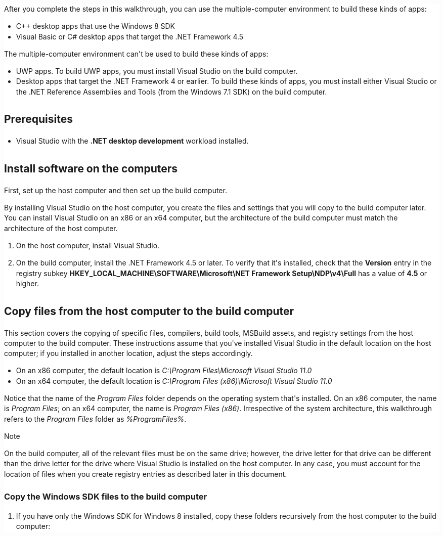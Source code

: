 After you complete the steps in this walkthrough, you can use the multiple-computer environment to build these kinds of apps:

- C++ desktop apps that use the Windows 8 SDK
- Visual Basic or C# desktop apps that target the .NET Framework 4.5

The multiple-computer environment can't be used to build these kinds of apps:

- UWP apps. To build UWP apps, you must install Visual Studio on the build computer.
- Desktop apps that target the .NET Framework 4 or earlier. To build these kinds of apps, you must install either Visual Studio or the .NET Reference Assemblies and Tools (from the Windows 7.1 SDK) on the build computer.

## Prerequisites

- Visual Studio with the **.NET desktop development** workload installed.

## Install software on the computers

First, set up the host computer and then set up the build computer.

By installing Visual Studio on the host computer, you create the files and settings that you will copy to the build computer later. You can install Visual Studio on an x86 or an x64 computer, but the architecture of the build computer must match the architecture of the host computer.

1. On the host computer, install Visual Studio.

2. On the build computer, install the .NET Framework 4.5 or later. To verify that it's installed, check that the **Version** entry in the registry subkey **HKEY_LOCAL_MACHINE\SOFTWARE\Microsoft\NET Framework Setup\NDP\v4\Full** has a value of **4.5** or higher.

## Copy files from the host computer to the build computer

This section covers the copying of specific files, compilers, build tools, MSBuild assets, and registry settings from the host computer to the build computer. These instructions assume that you've installed Visual Studio in the default location on the host computer; if you installed in another location, adjust the steps accordingly.

- On an x86 computer, the default location is *C:\Program Files\Microsoft Visual Studio 11.0*
- On an x64 computer, the default location is *C:\Program Files (x86)\Microsoft Visual Studio 11.0*

Notice that the name of the *Program Files* folder depends on the operating system that's installed. On an x86 computer, the name is *Program Files*; on an x64 computer, the name is *Program Files (x86)*. Irrespective of the system architecture, this walkthrough refers to the *Program Files* folder as *%ProgramFiles%*.

> [!NOTE]
> On the build computer, all of the relevant files must be on the same drive; however, the drive letter for that drive can be different than the drive letter for the drive where Visual Studio is installed on the host computer. In any case, you must account for the location of files when you create registry entries as described later in this document.

### Copy the Windows SDK files to the build computer

1. If you have only the Windows SDK for Windows 8 installed, copy these folders recursively from the host computer to the build computer:
